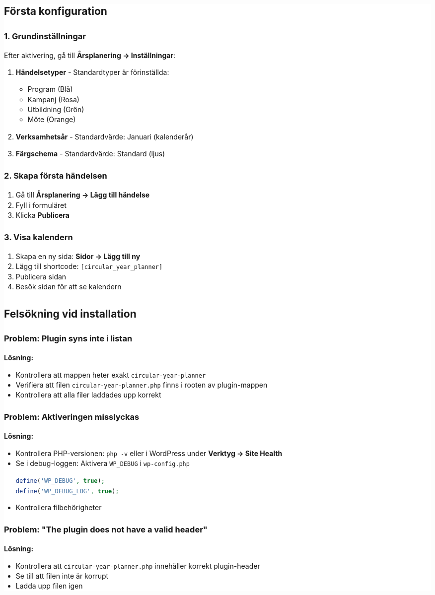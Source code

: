 ## Första konfiguration

### 1. Grundinställningar

Efter aktivering, gå till **Årsplanering → Inställningar**:

1. **Händelsetyper** - Standardtyper är förinställda:
   - Program (Blå)
   - Kampanj (Rosa)
   - Utbildning (Grön)
   - Möte (Orange)

2. **Verksamhetsår** - Standardvärde: Januari (kalenderår)

3. **Färgschema** - Standardvärde: Standard (ljus)

### 2. Skapa första händelsen

1. Gå till **Årsplanering → Lägg till händelse**
2. Fyll i formuläret
3. Klicka **Publicera**

### 3. Visa kalendern

1. Skapa en ny sida: **Sidor → Lägg till ny**
2. Lägg till shortcode: `[circular_year_planner]`
3. Publicera sidan
4. Besök sidan för att se kalendern

## Felsökning vid installation

### Problem: Plugin syns inte i listan

**Lösning:**
- Kontrollera att mappen heter exakt `circular-year-planner`
- Verifiera att filen `circular-year-planner.php` finns i rooten av plugin-mappen
- Kontrollera att alla filer laddades upp korrekt

### Problem: Aktiveringen misslyckas

**Lösning:**
- Kontrollera PHP-versionen: `php -v` eller i WordPress under **Verktyg → Site Health**
- Se i debug-loggen: Aktivera `WP_DEBUG` i `wp-config.php`
  ```php
  define('WP_DEBUG', true);
  define('WP_DEBUG_LOG', true);
  ```
- Kontrollera filbehörigheter

### Problem: "The plugin does not have a valid header"

**Lösning:**
- Kontrollera att `circular-year-planner.php` innehåller korrekt plugin-header
- Se till att filen inte är korrupt
- Ladda upp filen igen
